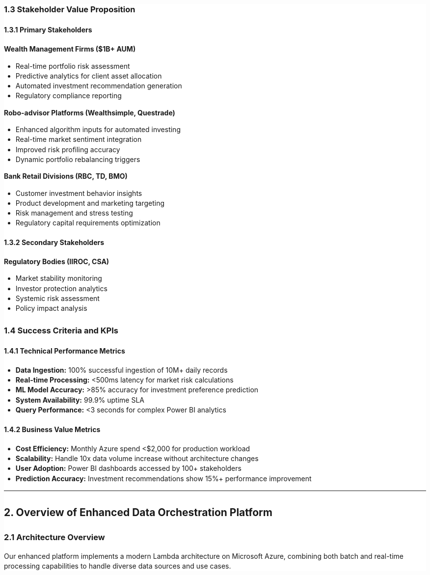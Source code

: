 ### 1.3 Stakeholder Value Proposition

#### 1.3.1 Primary Stakeholders
**Wealth Management Firms ($1B+ AUM)**
- Real-time portfolio risk assessment
- Predictive analytics for client asset allocation
- Automated investment recommendation generation
- Regulatory compliance reporting

**Robo-advisor Platforms (Wealthsimple, Questrade)**
- Enhanced algorithm inputs for automated investing
- Real-time market sentiment integration
- Improved risk profiling accuracy
- Dynamic portfolio rebalancing triggers

**Bank Retail Divisions (RBC, TD, BMO)**
- Customer investment behavior insights
- Product development and marketing targeting
- Risk management and stress testing
- Regulatory capital requirements optimization

#### 1.3.2 Secondary Stakeholders
**Regulatory Bodies (IIROC, CSA)**
- Market stability monitoring
- Investor protection analytics
- Systemic risk assessment
- Policy impact analysis

### 1.4 Success Criteria and KPIs

#### 1.4.1 Technical Performance Metrics
- **Data Ingestion:** 100% successful ingestion of 10M+ daily records
- **Real-time Processing:** <500ms latency for market risk calculations
- **ML Model Accuracy:** >85% accuracy for investment preference prediction
- **System Availability:** 99.9% uptime SLA
- **Query Performance:** <3 seconds for complex Power BI analytics

#### 1.4.2 Business Value Metrics
- **Cost Efficiency:** Monthly Azure spend <$2,000 for production workload
- **Scalability:** Handle 10x data volume increase without architecture changes
- **User Adoption:** Power BI dashboards accessed by 100+ stakeholders
- **Prediction Accuracy:** Investment recommendations show 15%+ performance improvement

---

## 2. Overview of Enhanced Data Orchestration Platform

### 2.1 Architecture Overview

Our enhanced platform implements a modern Lambda architecture on Microsoft Azure, combining both batch and real-time processing capabilities to handle diverse data sources and use cases.
